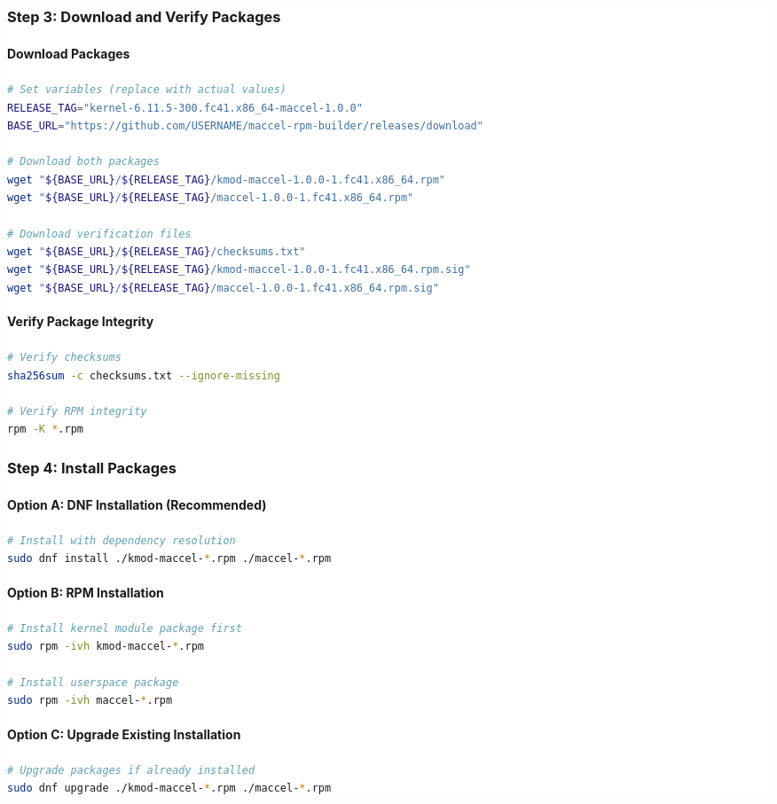 ### Step 3: Download and Verify Packages

#### Download Packages

```bash
# Set variables (replace with actual values)
RELEASE_TAG="kernel-6.11.5-300.fc41.x86_64-maccel-1.0.0"
BASE_URL="https://github.com/USERNAME/maccel-rpm-builder/releases/download"

# Download both packages
wget "${BASE_URL}/${RELEASE_TAG}/kmod-maccel-1.0.0-1.fc41.x86_64.rpm"
wget "${BASE_URL}/${RELEASE_TAG}/maccel-1.0.0-1.fc41.x86_64.rpm"

# Download verification files
wget "${BASE_URL}/${RELEASE_TAG}/checksums.txt"
wget "${BASE_URL}/${RELEASE_TAG}/kmod-maccel-1.0.0-1.fc41.x86_64.rpm.sig"
wget "${BASE_URL}/${RELEASE_TAG}/maccel-1.0.0-1.fc41.x86_64.rpm.sig"
```

#### Verify Package Integrity

```bash
# Verify checksums
sha256sum -c checksums.txt --ignore-missing

# Verify RPM integrity
rpm -K *.rpm
```

### Step 4: Install Packages

#### Option A: DNF Installation (Recommended)

```bash
# Install with dependency resolution
sudo dnf install ./kmod-maccel-*.rpm ./maccel-*.rpm
```

#### Option B: RPM Installation

```bash
# Install kernel module package first
sudo rpm -ivh kmod-maccel-*.rpm

# Install userspace package
sudo rpm -ivh maccel-*.rpm
```

#### Option C: Upgrade Existing Installation

```bash
# Upgrade packages if already installed
sudo dnf upgrade ./kmod-maccel-*.rpm ./maccel-*.rpm
```
